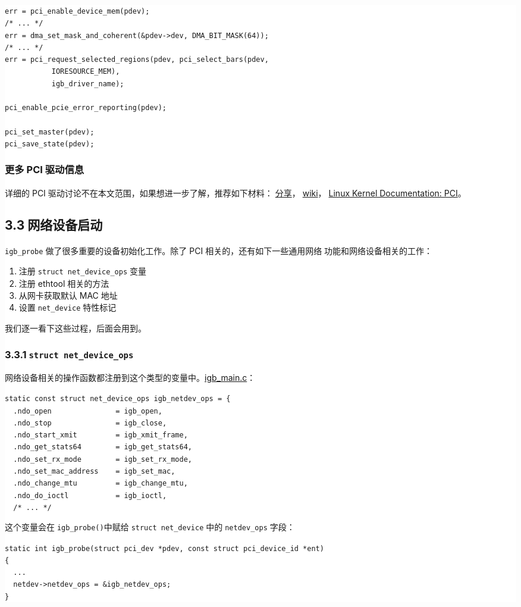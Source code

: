 ```
err = pci_enable_device_mem(pdev);
/* ... */
err = dma_set_mask_and_coherent(&pdev->dev, DMA_BIT_MASK(64));
/* ... */
err = pci_request_selected_regions(pdev, pci_select_bars(pdev,
           IORESOURCE_MEM),
           igb_driver_name);

pci_enable_pcie_error_reporting(pdev);

pci_set_master(pdev);
pci_save_state(pdev);
```

### 更多 PCI 驱动信息

详细的 PCI 驱动讨论不在本文范围，如果想进一步了解，推荐如下材料： [分享](http://free-electrons.com/doc/pci-drivers.pdf)， [wiki](http://wiki.osdev.org/PCI)， [Linux Kernel Documentation: PCI](https://github.com/torvalds/linux/blob/v3.13/Documentation/PCI/pci.txt)。

## 3.3 网络设备启动

`igb_probe` 做了很多重要的设备初始化工作。除了 PCI 相关的，还有如下一些通用网络 功能和网络设备相关的工作：

1.  注册 `struct net_device_ops` 变量
2.  注册 ethtool 相关的方法
3.  从网卡获取默认 MAC 地址
4.  设置 `net_device` 特性标记

我们逐一看下这些过程，后面会用到。

### 3.3.1 `struct net_device_ops`

网络设备相关的操作函数都注册到这个类型的变量中。[igb\_main.c](https://github.com/torvalds/linux/blob/v3.13/drivers/net/ethernet/intel/igb/igb_main.c#L2038-L2059)：

```
static const struct net_device_ops igb_netdev_ops = {
  .ndo_open               = igb_open,
  .ndo_stop               = igb_close,
  .ndo_start_xmit         = igb_xmit_frame,
  .ndo_get_stats64        = igb_get_stats64,
  .ndo_set_rx_mode        = igb_set_rx_mode,
  .ndo_set_mac_address    = igb_set_mac,
  .ndo_change_mtu         = igb_change_mtu,
  .ndo_do_ioctl           = igb_ioctl,
  /* ... */
```

这个变量会在 `igb_probe()`中赋给 `struct net_device` 中的 `netdev_ops` 字段：

```
static int igb_probe(struct pci_dev *pdev, const struct pci_device_id *ent)
{
  ...
  netdev->netdev_ops = &igb_netdev_ops;
}
```
